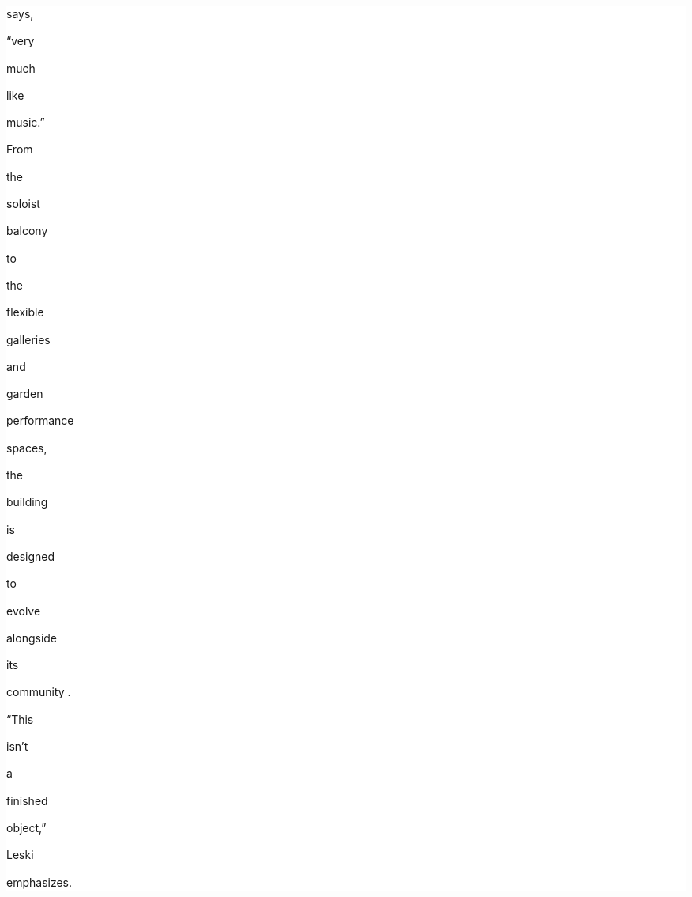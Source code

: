 says,
 
“very
 
much
 
like
 
music.”
 
From
 
the
 
soloist
 
balcony
 
to
 
the
 
flexible
 
galleries
 
and
 
garden
 
performance
 
spaces,
 
the
 
building
 
is
 
designed
 
to
 
evolve
 
alongside
 
its
 
community .
 
“This
 
isn’t
 
a
 
finished
 
object,”
 
Leski
 
emphasizes.
 